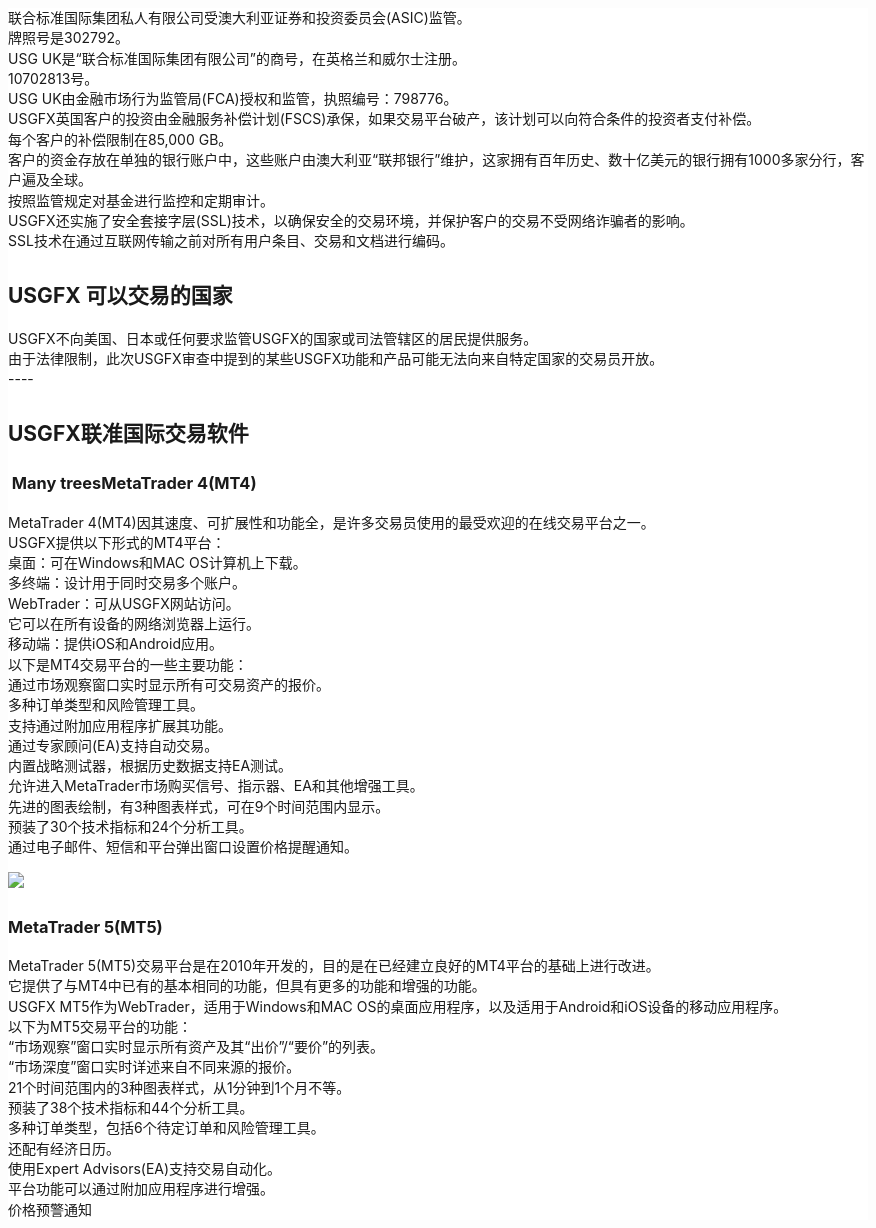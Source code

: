 联合标准国际集团私人有限公司受澳大利亚证券和投资委员会(ASIC)监管。  
牌照号是302792。  
USG UK是“联合标准国际集团有限公司”的商号，在英格兰和威尔士注册。  
10702813号。  
USG UK由金融市场行为监管局(FCA)授权和监管，执照编号：798776。  
USGFX英国客户的投资由金融服务补偿计划(FSCS)承保，如果交易平台破产，该计划可以向符合条件的投资者支付补偿。  
每个客户的补偿限制在85,000 GB。  
客户的资金存放在单独的银行账户中，这些账户由澳大利亚“联邦银行”维护，这家拥有百年历史、数十亿美元的银行拥有1000多家分行，客户遍及全球。  
按照监管规定对基金进行监控和定期审计。  
USGFX还实施了安全套接字层(SSL)技术，以确保安全的交易环境，并保护客户的交易不受网络诈骗者的影响。  
SSL技术在通过互联网传输之前对所有用户条目、交易和文档进行编码。

## USGFX 可以交易的国家

USGFX不向美国、日本或任何要求监管USGFX的国家或司法管辖区的居民提供服务。  
由于法律限制，此次USGFX审查中提到的某些USGFX功能和产品可能无法向来自特定国家的交易员开放。  
\----

## USGFX联准国际交易软件

###  Many treesMetaTrader 4(MT4)

MetaTrader 4(MT4)因其速度、可扩展性和功能全，是许多交易员使用的最受欢迎的在线交易平台之一。  
USGFX提供以下形式的MT4平台：  
桌面：可在Windows和MAC OS计算机上下载。  
多终端：设计用于同时交易多个账户。  
WebTrader：可从USGFX网站访问。  
它可以在所有设备的网络浏览器上运行。  
移动端：提供iOS和Android应用。  
以下是MT4交易平台的一些主要功能：  
通过市场观察窗口实时显示所有可交易资产的报价。  
多种订单类型和风险管理工具。  
支持通过附加应用程序扩展其功能。  
通过专家顾问(EA)支持自动交易。  
内置战略测试器，根据历史数据支持EA测试。  
允许进入MetaTrader市场购买信号、指示器、EA和其他增强工具。  
先进的图表绘制，有3种图表样式，可在9个时间范围内显示。  
预装了30个技术指标和24个分析工具。  
通过电子邮件、短信和平台弹出窗口设置价格提醒通知。

![](https://we.laowei8.com/wp-content/uploads/2020/09/c24c6d64852df48876b10e22cefbcbb6-8.png)

### MetaTrader 5(MT5)

MetaTrader 5(MT5)交易平台是在2010年开发的，目的是在已经建立良好的MT4平台的基础上进行改进。  
它提供了与MT4中已有的基本相同的功能，但具有更多的功能和增强的功能。  
USGFX MT5作为WebTrader，适用于Windows和MAC OS的桌面应用程序，以及适用于Android和iOS设备的移动应用程序。  
以下为MT5交易平台的功能：  
“市场观察”窗口实时显示所有资产及其“出价”/“要价”的列表。  
“市场深度”窗口实时详述来自不同来源的报价。  
21个时间范围内的3种图表样式，从1分钟到1个月不等。  
预装了38个技术指标和44个分析工具。  
多种订单类型，包括6个待定订单和风险管理工具。  
还配有经济日历。  
使用Expert Advisors(EA)支持交易自动化。  
平台功能可以通过附加应用程序进行增强。  
价格预警通知
